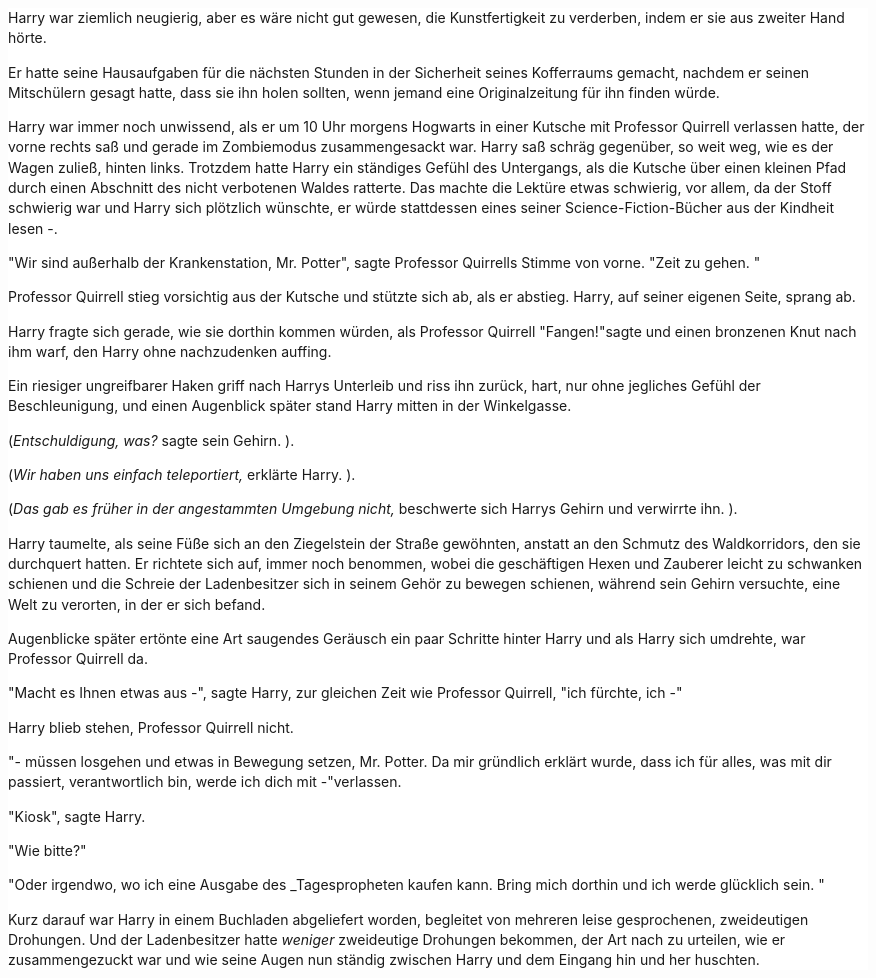 Harry war ziemlich neugierig, aber es wäre nicht gut gewesen, die Kunstfertigkeit zu verderben, indem er sie aus zweiter Hand hörte.

Er hatte seine Hausaufgaben für die nächsten Stunden in der Sicherheit seines Kofferraums gemacht, nachdem er seinen Mitschülern gesagt hatte, dass sie ihn holen sollten, wenn jemand eine Originalzeitung für ihn finden würde.

Harry war immer noch unwissend, als er um 10 Uhr morgens Hogwarts in einer Kutsche mit Professor Quirrell verlassen hatte, der vorne rechts saß und gerade im Zombiemodus zusammengesackt war. Harry saß schräg gegenüber, so weit weg, wie es der Wagen zuließ, hinten links. Trotzdem hatte Harry ein ständiges Gefühl des Untergangs, als die Kutsche über einen kleinen Pfad durch einen Abschnitt des nicht verbotenen Waldes ratterte. Das machte die Lektüre etwas schwierig, vor allem, da der Stoff schwierig war und Harry sich plötzlich wünschte, er würde stattdessen eines seiner Science-Fiction-Bücher aus der Kindheit lesen -.

"Wir sind außerhalb der Krankenstation, Mr. Potter", sagte Professor Quirrells Stimme von vorne. "Zeit zu gehen. "

Professor Quirrell stieg vorsichtig aus der Kutsche und stützte sich ab, als er abstieg. Harry, auf seiner eigenen Seite, sprang ab.

Harry fragte sich gerade, wie sie dorthin kommen würden, als Professor Quirrell "Fangen!"sagte und einen bronzenen Knut nach ihm warf, den Harry ohne nachzudenken auffing.

Ein riesiger ungreifbarer Haken griff nach Harrys Unterleib und riss ihn zurück, hart, nur ohne jegliches Gefühl der Beschleunigung, und einen Augenblick später stand Harry mitten in der Winkelgasse.

(_Entschuldigung, was?_ sagte sein Gehirn. ).

(_Wir haben uns einfach teleportiert,_ erklärte Harry. ).

(_Das gab es früher in der angestammten Umgebung nicht,_ beschwerte sich Harrys Gehirn und verwirrte ihn. ).

Harry taumelte, als seine Füße sich an den Ziegelstein der Straße gewöhnten, anstatt an den Schmutz des Waldkorridors, den sie durchquert hatten. Er richtete sich auf, immer noch benommen, wobei die geschäftigen Hexen und Zauberer leicht zu schwanken schienen und die Schreie der Ladenbesitzer sich in seinem Gehör zu bewegen schienen, während sein Gehirn versuchte, eine Welt zu verorten, in der er sich befand.

Augenblicke später ertönte eine Art saugendes Geräusch ein paar Schritte hinter Harry und als Harry sich umdrehte, war Professor Quirrell da.

"Macht es Ihnen etwas aus -", sagte Harry, zur gleichen Zeit wie Professor Quirrell, "ich fürchte, ich -"

Harry blieb stehen, Professor Quirrell nicht.

"- müssen losgehen und etwas in Bewegung setzen, Mr. Potter. Da mir gründlich erklärt wurde, dass ich für alles, was mit dir passiert, verantwortlich bin, werde ich dich mit -"verlassen.

"Kiosk", sagte Harry.

"Wie bitte?"

"Oder irgendwo, wo ich eine Ausgabe des _Tagespropheten kaufen kann. Bring mich dorthin und ich werde glücklich sein. "

Kurz darauf war Harry in einem Buchladen abgeliefert worden, begleitet von mehreren leise gesprochenen, zweideutigen Drohungen. Und der Ladenbesitzer hatte _weniger_ zweideutige Drohungen bekommen, der Art nach zu urteilen, wie er zusammengezuckt war und wie seine Augen nun ständig zwischen Harry und dem Eingang hin und her huschten.
